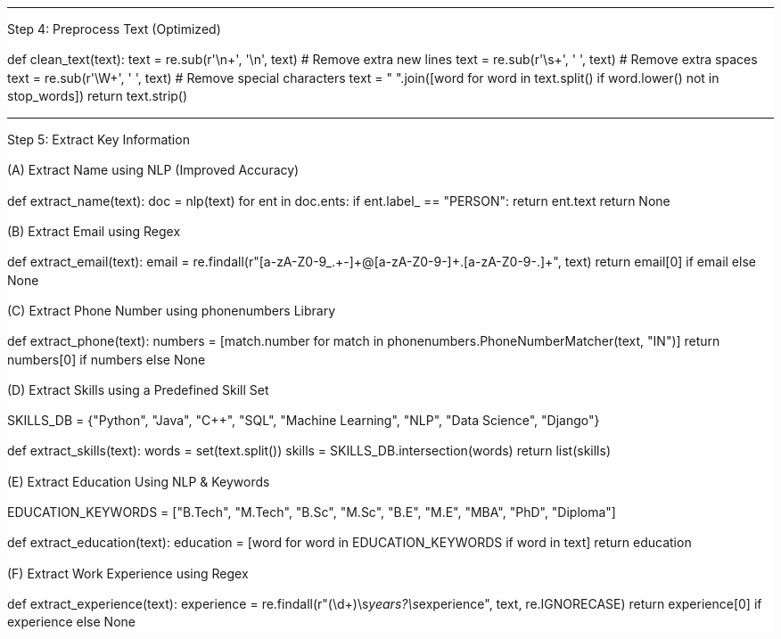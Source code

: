 
---

Step 4: Preprocess Text (Optimized)

def clean_text(text):
    text = re.sub(r'\n+', '\n', text)  # Remove extra new lines
    text = re.sub(r'\s+', ' ', text)  # Remove extra spaces
    text = re.sub(r'\W+', ' ', text)  # Remove special characters
    text = " ".join([word for word in text.split() if word.lower() not in stop_words])
    return text.strip()


---

Step 5: Extract Key Information

(A) Extract Name using NLP (Improved Accuracy)

def extract_name(text):
    doc = nlp(text)
    for ent in doc.ents:
        if ent.label_ == "PERSON":
            return ent.text
    return None

(B) Extract Email using Regex

def extract_email(text):
    email = re.findall(r"[a-zA-Z0-9_.+-]+@[a-zA-Z0-9-]+\.[a-zA-Z0-9-.]+", text)
    return email[0] if email else None

(C) Extract Phone Number using phonenumbers Library

def extract_phone(text):
    numbers = [match.number for match in phonenumbers.PhoneNumberMatcher(text, "IN")]
    return numbers[0] if numbers else None

(D) Extract Skills using a Predefined Skill Set

SKILLS_DB = {"Python", "Java", "C++", "SQL", "Machine Learning", "NLP", "Data Science", "Django"}

def extract_skills(text):
    words = set(text.split())
    skills = SKILLS_DB.intersection(words)
    return list(skills)

(E) Extract Education Using NLP & Keywords

EDUCATION_KEYWORDS = ["B.Tech", "M.Tech", "B.Sc", "M.Sc", "B.E", "M.E", "MBA", "PhD", "Diploma"]

def extract_education(text):
    education = [word for word in EDUCATION_KEYWORDS if word in text]
    return education

(F) Extract Work Experience using Regex

def extract_experience(text):
    experience = re.findall(r"(\d+)\s*years?\s*experience", text, re.IGNORECASE)
    return experience[0] if experience else None
